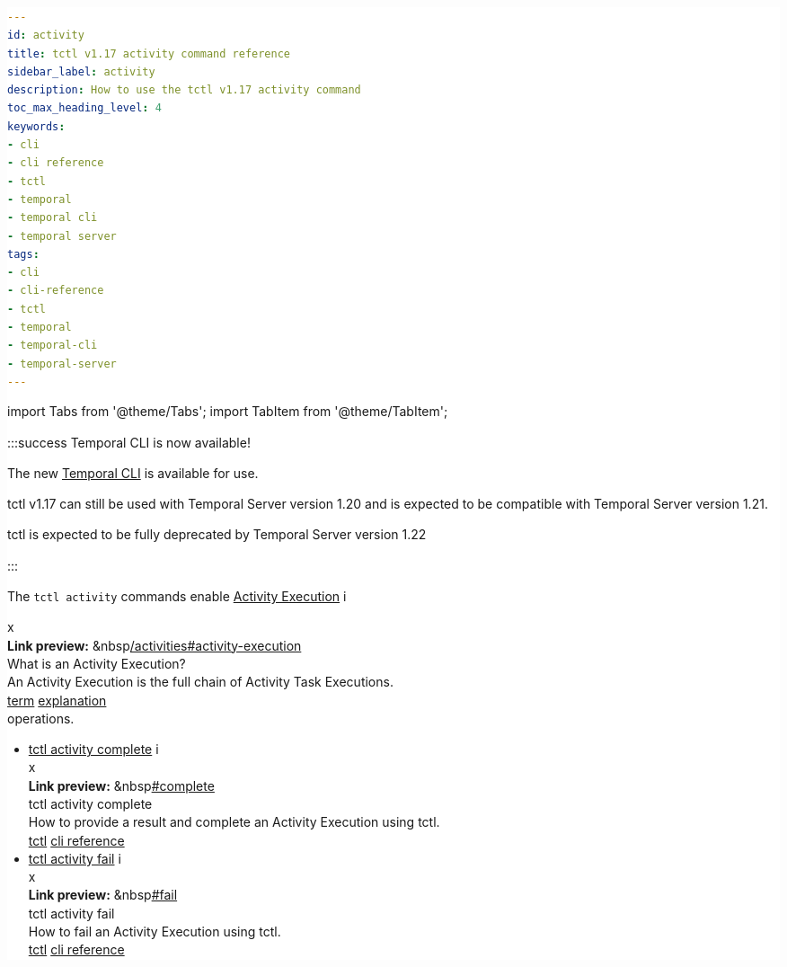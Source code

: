 ```yaml
---
id: activity
title: tctl v1.17 activity command reference
sidebar_label: activity
description: How to use the tctl v1.17 activity command
toc_max_heading_level: 4
keywords:
- cli
- cli reference
- tctl
- temporal
- temporal cli
- temporal server
tags:
- cli
- cli-reference
- tctl
- temporal
- temporal-cli
- temporal-server
---
```




import Tabs from '@theme/Tabs';
import TabItem from '@theme/TabItem';

:::success Temporal CLI is now available!

The new [Temporal CLI](/cli) is available for use.

tctl v1.17 can still be used with Temporal Server version 1.20 and is expected to be compatible with Temporal Server version 1.21.

tctl is expected to be fully deprecated by Temporal Server version 1.22

:::

The `tctl activity` commands enable [Activity Execution](/activities#activity-execution) <span id="i-c4621fc1-cb3e-4d7f-b84a-f265defd6a45" class="clickable-i clickable-link-preview">i</span><div id="preview-modal-c4621fc1-cb3e-4d7f-b84a-f265defd6a45" class="preview-modal"><div class="modal-header"><div id="x-c4621fc1-cb3e-4d7f-b84a-f265defd6a45" class="clickable-x clickable-link-preview">x</div><b>Link preview:</b>&nbsp;&nbsp<a href="/activities#activity-execution">/activities#activity-execution</a></div><div class="preview-modal-title">What is an Activity Execution?</div><div class="preview-modal-description">An Activity Execution is the full chain of Activity Task Executions.</div><div class="preview-modal-tags"><a class="preview-modal-tag" href="/tags/term">term</a> <a class="preview-modal-tag" href="/tags/explanation">explanation</a></div></div> operations.

- [tctl activity complete](#complete) <span id="i-a49d2fa9-6a58-4dbc-9e3c-ab51c1a3689f" class="clickable-i clickable-link-preview">i</span><div id="preview-modal-a49d2fa9-6a58-4dbc-9e3c-ab51c1a3689f" class="preview-modal"><div class="modal-header"><div id="x-a49d2fa9-6a58-4dbc-9e3c-ab51c1a3689f" class="clickable-x clickable-link-preview">x</div><b>Link preview:</b>&nbsp;&nbsp<a href="#complete">#complete</a></div><div class="preview-modal-title">tctl activity complete</div><div class="preview-modal-description">How to provide a result and complete an Activity Execution using tctl.</div><div class="preview-modal-tags"><a class="preview-modal-tag" href="/tags/tctl">tctl</a> <a class="preview-modal-tag" href="/tags/cli reference">cli reference</a></div></div>
- [tctl activity fail](#fail) <span id="i-07e5960f-13f7-491c-905f-3a96d917479b" class="clickable-i clickable-link-preview">i</span><div id="preview-modal-07e5960f-13f7-491c-905f-3a96d917479b" class="preview-modal"><div class="modal-header"><div id="x-07e5960f-13f7-491c-905f-3a96d917479b" class="clickable-x clickable-link-preview">x</div><b>Link preview:</b>&nbsp;&nbsp<a href="#fail">#fail</a></div><div class="preview-modal-title">tctl activity fail</div><div class="preview-modal-description">How to fail an Activity Execution using tctl.</div><div class="preview-modal-tags"><a class="preview-modal-tag" href="/tags/tctl">tctl</a> <a class="preview-modal-tag" href="/tags/cli reference">cli reference</a></div></div>
